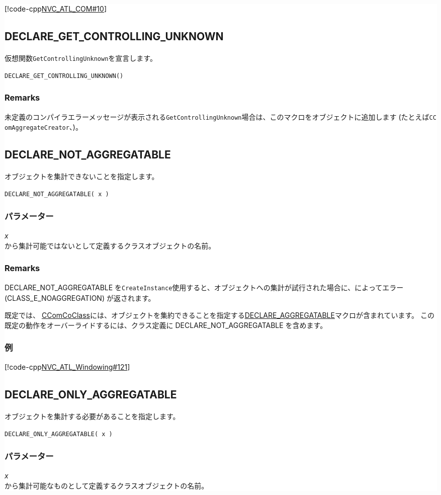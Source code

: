 [!code-cpp[NVC_ATL_COM#10](../../atl/codesnippet/cpp/aggregation-and-class-factory-macros_7.h)]

##  <a name="declare_get_controlling_unknown"></a>DECLARE_GET_CONTROLLING_UNKNOWN

仮想関数`GetControllingUnknown`を宣言します。

```
DECLARE_GET_CONTROLLING_UNKNOWN()
```

### <a name="remarks"></a>Remarks

未定義のコンパイラエラーメッセージが表示される`GetControllingUnknown`場合は、このマクロをオブジェクトに追加します (たとえば`CComAggregateCreator`、)。

##  <a name="declare_not_aggregatable"></a>DECLARE_NOT_AGGREGATABLE

オブジェクトを集計できないことを指定します。

```
DECLARE_NOT_AGGREGATABLE( x )
```

### <a name="parameters"></a>パラメーター

*x*<br/>
から集計可能ではないとして定義するクラスオブジェクトの名前。

### <a name="remarks"></a>Remarks

DECLARE_NOT_AGGREGATABLE を`CreateInstance`使用すると、オブジェクトへの集計が試行された場合に、によってエラー (CLASS_E_NOAGGREGATION) が返されます。

既定では、 [CComCoClass](../../atl/reference/ccomcoclass-class.md)には、オブジェクトを集約できることを指定する[DECLARE_AGGREGATABLE](#declare_aggregatable)マクロが含まれています。 この既定の動作をオーバーライドするには、クラス定義に DECLARE_NOT_AGGREGATABLE を含めます。

### <a name="example"></a>例

[!code-cpp[NVC_ATL_Windowing#121](../../atl/codesnippet/cpp/aggregation-and-class-factory-macros_1.h)]

##  <a name="declare_only_aggregatable"></a>  DECLARE_ONLY_AGGREGATABLE

オブジェクトを集計する必要があることを指定します。

```
DECLARE_ONLY_AGGREGATABLE( x )
```

### <a name="parameters"></a>パラメーター

*x*<br/>
から集計可能なものとして定義するクラスオブジェクトの名前。
